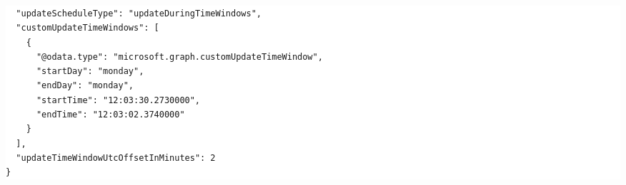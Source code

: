``` http
  "updateScheduleType": "updateDuringTimeWindows",
  "customUpdateTimeWindows": [
    {
      "@odata.type": "microsoft.graph.customUpdateTimeWindow",
      "startDay": "monday",
      "endDay": "monday",
      "startTime": "12:03:30.2730000",
      "endTime": "12:03:02.3740000"
    }
  ],
  "updateTimeWindowUtcOffsetInMinutes": 2
}
```




